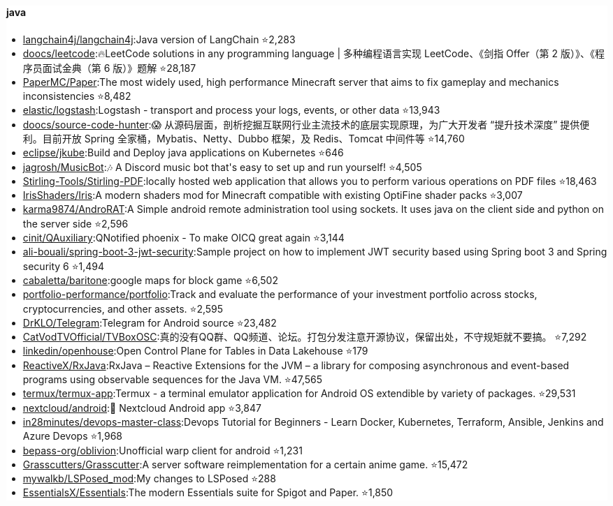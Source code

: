 #### java
* [langchain4j/langchain4j](https://github.com/langchain4j/langchain4j):Java version of LangChain ⭐2,283
* [doocs/leetcode](https://github.com/doocs/leetcode):🔥LeetCode solutions in any programming language | 多种编程语言实现 LeetCode、《剑指 Offer（第 2 版）》、《程序员面试金典（第 6 版）》题解 ⭐28,187
* [PaperMC/Paper](https://github.com/PaperMC/Paper):The most widely used, high performance Minecraft server that aims to fix gameplay and mechanics inconsistencies ⭐8,482
* [elastic/logstash](https://github.com/elastic/logstash):Logstash - transport and process your logs, events, or other data ⭐13,943
* [doocs/source-code-hunter](https://github.com/doocs/source-code-hunter):😱 从源码层面，剖析挖掘互联网行业主流技术的底层实现原理，为广大开发者 “提升技术深度” 提供便利。目前开放 Spring 全家桶，Mybatis、Netty、Dubbo 框架，及 Redis、Tomcat 中间件等 ⭐14,760
* [eclipse/jkube](https://github.com/eclipse/jkube):Build and Deploy java applications on Kubernetes ⭐646
* [jagrosh/MusicBot](https://github.com/jagrosh/MusicBot):🎶 A Discord music bot that's easy to set up and run yourself! ⭐4,505
* [Stirling-Tools/Stirling-PDF](https://github.com/Stirling-Tools/Stirling-PDF):locally hosted web application that allows you to perform various operations on PDF files ⭐18,463
* [IrisShaders/Iris](https://github.com/IrisShaders/Iris):A modern shaders mod for Minecraft compatible with existing OptiFine shader packs ⭐3,007
* [karma9874/AndroRAT](https://github.com/karma9874/AndroRAT):A Simple android remote administration tool using sockets. It uses java on the client side and python on the server side ⭐2,596
* [cinit/QAuxiliary](https://github.com/cinit/QAuxiliary):QNotified phoenix - To make OICQ great again ⭐3,144
* [ali-bouali/spring-boot-3-jwt-security](https://github.com/ali-bouali/spring-boot-3-jwt-security):Sample project on how to implement JWT security based using Spring boot 3 and Spring security 6 ⭐1,494
* [cabaletta/baritone](https://github.com/cabaletta/baritone):google maps for block game ⭐6,502
* [portfolio-performance/portfolio](https://github.com/portfolio-performance/portfolio):Track and evaluate the performance of your investment portfolio across stocks, cryptocurrencies, and other assets. ⭐2,595
* [DrKLO/Telegram](https://github.com/DrKLO/Telegram):Telegram for Android source ⭐23,482
* [CatVodTVOfficial/TVBoxOSC](https://github.com/CatVodTVOfficial/TVBoxOSC):真的没有QQ群、QQ频道、论坛。打包分发注意开源协议，保留出处，不守规矩就不要搞。 ⭐7,292
* [linkedin/openhouse](https://github.com/linkedin/openhouse):Open Control Plane for Tables in Data Lakehouse ⭐179
* [ReactiveX/RxJava](https://github.com/ReactiveX/RxJava):RxJava – Reactive Extensions for the JVM – a library for composing asynchronous and event-based programs using observable sequences for the Java VM. ⭐47,565
* [termux/termux-app](https://github.com/termux/termux-app):Termux - a terminal emulator application for Android OS extendible by variety of packages. ⭐29,531
* [nextcloud/android](https://github.com/nextcloud/android):📱 Nextcloud Android app ⭐3,847
* [in28minutes/devops-master-class](https://github.com/in28minutes/devops-master-class):Devops Tutorial for Beginners - Learn Docker, Kubernetes, Terraform, Ansible, Jenkins and Azure Devops ⭐1,968
* [bepass-org/oblivion](https://github.com/bepass-org/oblivion):Unofficial warp client for android ⭐1,231
* [Grasscutters/Grasscutter](https://github.com/Grasscutters/Grasscutter):A server software reimplementation for a certain anime game. ⭐15,472
* [mywalkb/LSPosed_mod](https://github.com/mywalkb/LSPosed_mod):My changes to LSPosed ⭐288
* [EssentialsX/Essentials](https://github.com/EssentialsX/Essentials):The modern Essentials suite for Spigot and Paper. ⭐1,850
